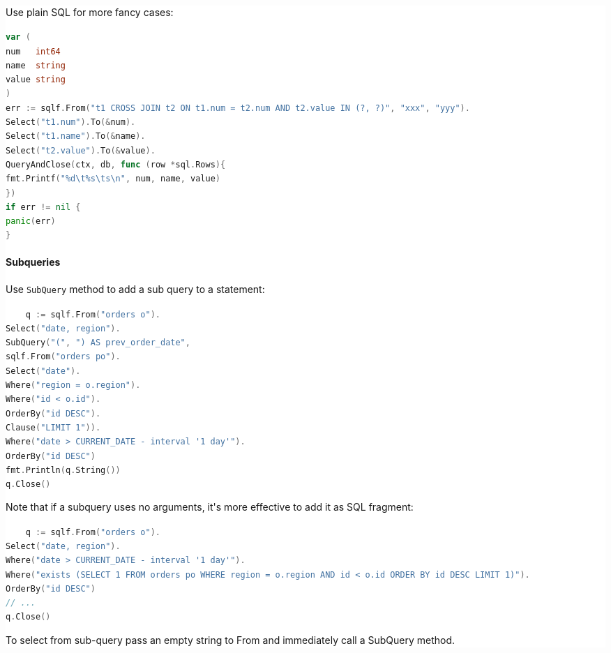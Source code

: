 Use plain SQL for more fancy cases:

```go
var (
num   int64
name  string
value string
)
err := sqlf.From("t1 CROSS JOIN t2 ON t1.num = t2.num AND t2.value IN (?, ?)", "xxx", "yyy").
Select("t1.num").To(&num).
Select("t1.name").To(&name).
Select("t2.value").To(&value).
QueryAndClose(ctx, db, func (row *sql.Rows){
fmt.Printf("%d\t%s\ts\n", num, name, value)
})
if err != nil {
panic(err)
}
```

#### Subqueries

Use `SubQuery` method to add a sub query to a statement:

```go
    q := sqlf.From("orders o").
Select("date, region").
SubQuery("(", ") AS prev_order_date",
sqlf.From("orders po").
Select("date").
Where("region = o.region").
Where("id < o.id").
OrderBy("id DESC").
Clause("LIMIT 1")).
Where("date > CURRENT_DATE - interval '1 day'").
OrderBy("id DESC")
fmt.Println(q.String())
q.Close()
```

Note that if a subquery uses no arguments, it's more effective to add it as SQL fragment:

```go
    q := sqlf.From("orders o").
Select("date, region").
Where("date > CURRENT_DATE - interval '1 day'").
Where("exists (SELECT 1 FROM orders po WHERE region = o.region AND id < o.id ORDER BY id DESC LIMIT 1)").
OrderBy("id DESC")
// ...
q.Close()
```

To select from sub-query pass an empty string to From and immediately call a SubQuery method.
